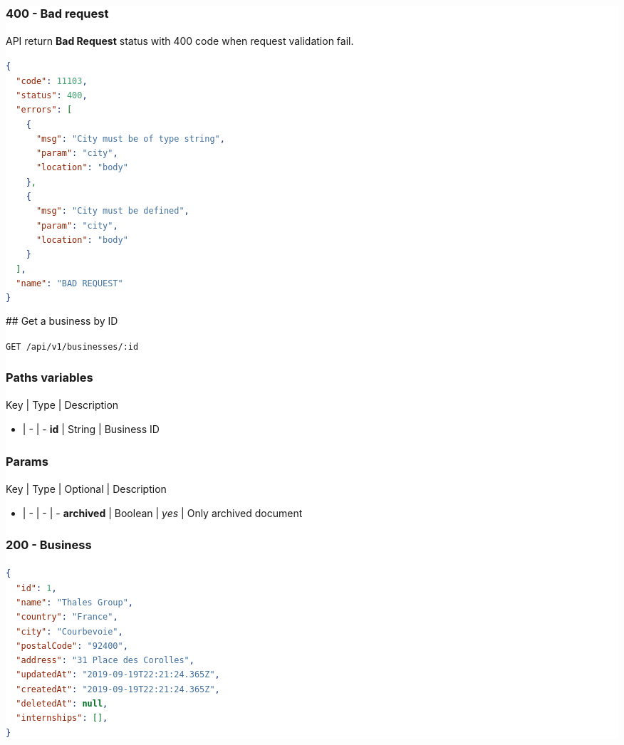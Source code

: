 ### 400 - Bad request

API return **Bad Request** status with 400 code when request validation fail.

``` json
{
  "code": 11103,
  "status": 400,
  "errors": [
    {
      "msg": "City must be of type string",
      "param": "city",
      "location": "body"
    },
    {
      "msg": "City must be defined",
      "param": "city",
      "location": "body"
    }
  ],
  "name": "BAD REQUEST"
}
```

## Get a business by ID

``` sh
GET /api/v1/businesses/:id
```

### Paths variables

Key | Type | Description
- | - | -
**id** | String | Business ID

### Params

Key | Type | Optional | Description
- | - | - | -
**archived** | Boolean | *yes* | Only archived document

### 200 - Business

``` json
{
  "id": 1,
  "name": "Thales Group",
  "country": "France",
  "city": "Courbevoie",
  "postalCode": "92400",
  "address": "31 Place des Corolles",
  "updatedAt": "2019-09-19T22:21:24.365Z",
  "createdAt": "2019-09-19T22:21:24.365Z",
  "deletedAt": null,
  "internships": [],
}
```
